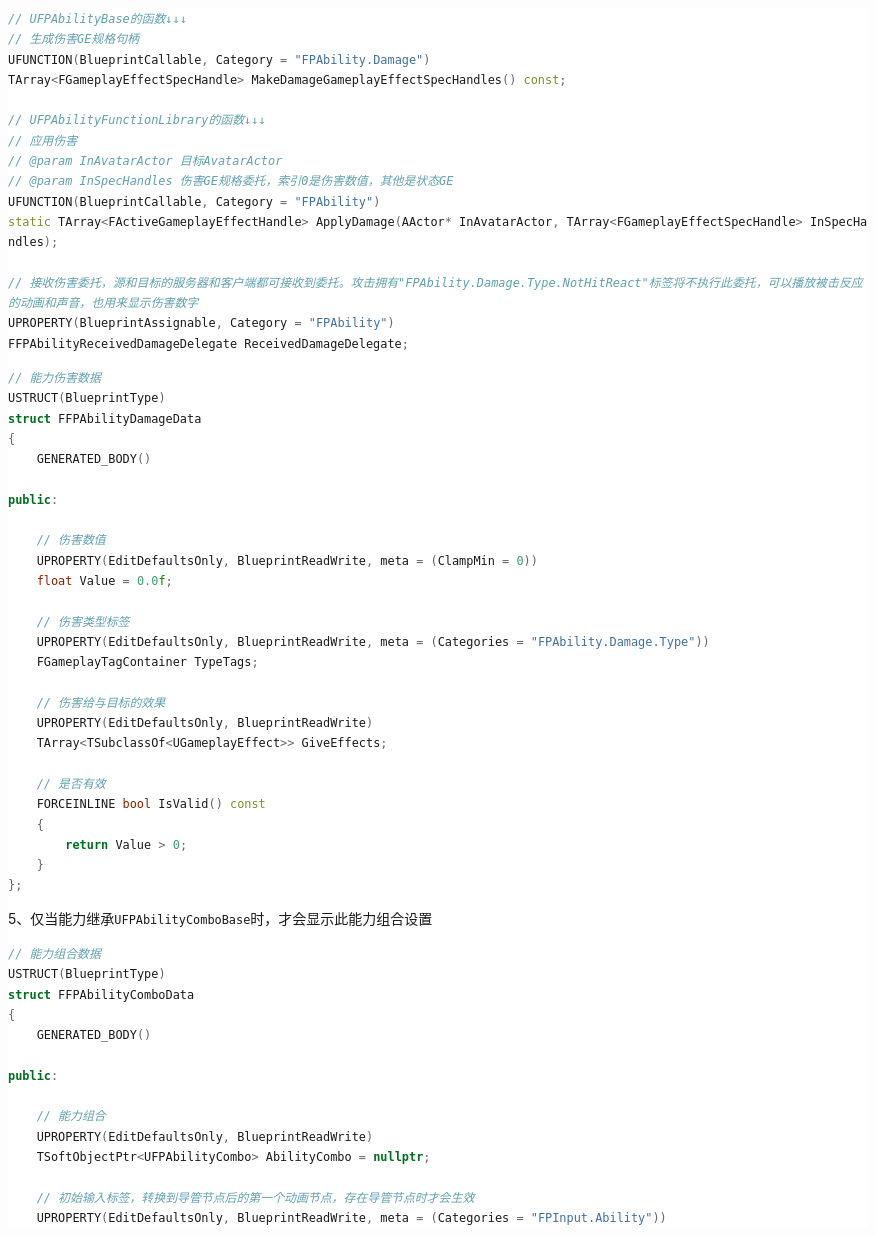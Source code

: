 ```c++
// UFPAbilityBase的函数↓↓↓
// 生成伤害GE规格句柄
UFUNCTION(BlueprintCallable, Category = "FPAbility.Damage")
TArray<FGameplayEffectSpecHandle> MakeDamageGameplayEffectSpecHandles() const;

// UFPAbilityFunctionLibrary的函数↓↓↓
// 应用伤害
// @param InAvatarActor 目标AvatarActor
// @param InSpecHandles 伤害GE规格委托，索引0是伤害数值，其他是状态GE
UFUNCTION(BlueprintCallable, Category = "FPAbility")
static TArray<FActiveGameplayEffectHandle> ApplyDamage(AActor* InAvatarActor, TArray<FGameplayEffectSpecHandle> InSpecHandles);

// 接收伤害委托，源和目标的服务器和客户端都可接收到委托。攻击拥有"FPAbility.Damage.Type.NotHitReact"标签将不执行此委托，可以播放被击反应的动画和声音，也用来显示伤害数字
UPROPERTY(BlueprintAssignable, Category = "FPAbility")
FFPAbilityReceivedDamageDelegate ReceivedDamageDelegate;
```

```c++
// 能力伤害数据
USTRUCT(BlueprintType)
struct FFPAbilityDamageData
{
	GENERATED_BODY()

public:

	// 伤害数值
	UPROPERTY(EditDefaultsOnly, BlueprintReadWrite, meta = (ClampMin = 0))
	float Value = 0.0f;

	// 伤害类型标签
	UPROPERTY(EditDefaultsOnly, BlueprintReadWrite, meta = (Categories = "FPAbility.Damage.Type"))
	FGameplayTagContainer TypeTags;

	// 伤害给与目标的效果
	UPROPERTY(EditDefaultsOnly, BlueprintReadWrite)
	TArray<TSubclassOf<UGameplayEffect>> GiveEffects;

	// 是否有效
	FORCEINLINE bool IsValid() const
	{
		return Value > 0;
	}
};
```

5、仅当能力继承`UFPAbilityComboBase`时，才会显示此能力组合设置

```c++
// 能力组合数据
USTRUCT(BlueprintType)
struct FFPAbilityComboData
{
	GENERATED_BODY()

public:

	// 能力组合
	UPROPERTY(EditDefaultsOnly, BlueprintReadWrite)
	TSoftObjectPtr<UFPAbilityCombo> AbilityCombo = nullptr;

	// 初始输入标签，转换到导管节点后的第一个动画节点，存在导管节点时才会生效
	UPROPERTY(EditDefaultsOnly, BlueprintReadWrite, meta = (Categories = "FPInput.Ability"))
```